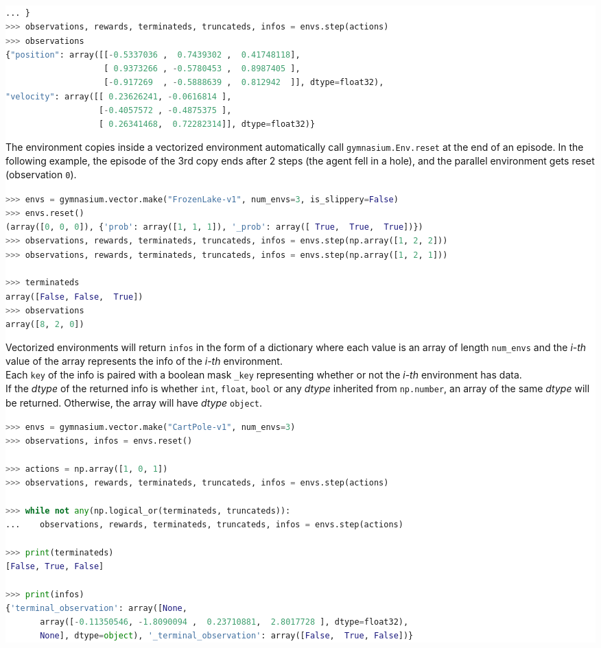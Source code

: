 ```python
... }
>>> observations, rewards, terminateds, truncateds, infos = envs.step(actions)
>>> observations
{"position": array([[-0.5337036 ,  0.7439302 ,  0.41748118],
                    [ 0.9373266 , -0.5780453 ,  0.8987405 ],
                    [-0.917269  , -0.5888639 ,  0.812942  ]], dtype=float32),
"velocity": array([[ 0.23626241, -0.0616814 ],
                   [-0.4057572 , -0.4875375 ],
                   [ 0.26341468,  0.72282314]], dtype=float32)}
```

The environment copies inside a vectorized environment automatically call `gymnasium.Env.reset` at the end of an episode. In the following example, the episode of the 3rd copy ends after 2 steps (the agent fell in a hole), and the parallel environment gets reset (observation ``0``).

```python
>>> envs = gymnasium.vector.make("FrozenLake-v1", num_envs=3, is_slippery=False)
>>> envs.reset()
(array([0, 0, 0]), {'prob': array([1, 1, 1]), '_prob': array([ True,  True,  True])})
>>> observations, rewards, terminateds, truncateds, infos = envs.step(np.array([1, 2, 2]))
>>> observations, rewards, terminateds, truncateds, infos = envs.step(np.array([1, 2, 1]))

>>> terminateds
array([False, False,  True])
>>> observations
array([8, 2, 0])
```

Vectorized environments will return `infos` in the form of a dictionary where each value is an array of length `num_envs` and the _i-th_ value of the array represents the info of the _i-th_ environment.  
Each `key` of the info is paired with a boolean mask `_key` representing whether or not the _i-th_ environment has data.  
If the _dtype_ of the returned info is whether `int`, `float`, `bool` or any _dtype_ inherited from `np.number`, an array of the same _dtype_ will be returned. Otherwise, the array will have _dtype_ `object`.  


```python
>>> envs = gymnasium.vector.make("CartPole-v1", num_envs=3)
>>> observations, infos = envs.reset()

>>> actions = np.array([1, 0, 1])
>>> observations, rewards, terminateds, truncateds, infos = envs.step(actions)

>>> while not any(np.logical_or(terminateds, truncateds)):
...    observations, rewards, terminateds, truncateds, infos = envs.step(actions)

>>> print(terminateds)
[False, True, False]
    
>>> print(infos)
{'terminal_observation': array([None,
       array([-0.11350546, -1.8090094 ,  0.23710881,  2.8017728 ], dtype=float32),
       None], dtype=object), '_terminal_observation': array([False,  True, False])}
```
